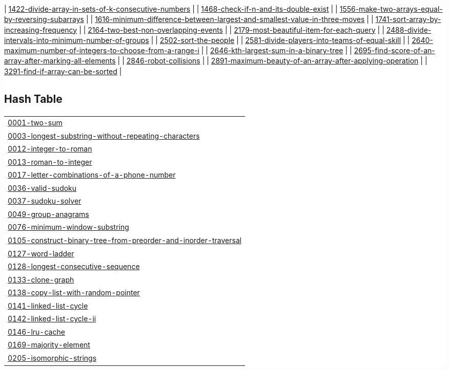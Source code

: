 | [1422-divide-array-in-sets-of-k-consecutive-numbers](https://github.com/adityagoyal200/LeetCode/tree/master/1422-divide-array-in-sets-of-k-consecutive-numbers) |
| [1468-check-if-n-and-its-double-exist](https://github.com/adityagoyal200/LeetCode/tree/master/1468-check-if-n-and-its-double-exist) |
| [1556-make-two-arrays-equal-by-reversing-subarrays](https://github.com/adityagoyal200/LeetCode/tree/master/1556-make-two-arrays-equal-by-reversing-subarrays) |
| [1616-minimum-difference-between-largest-and-smallest-value-in-three-moves](https://github.com/adityagoyal200/LeetCode/tree/master/1616-minimum-difference-between-largest-and-smallest-value-in-three-moves) |
| [1741-sort-array-by-increasing-frequency](https://github.com/adityagoyal200/LeetCode/tree/master/1741-sort-array-by-increasing-frequency) |
| [2164-two-best-non-overlapping-events](https://github.com/adityagoyal200/LeetCode/tree/master/2164-two-best-non-overlapping-events) |
| [2179-most-beautiful-item-for-each-query](https://github.com/adityagoyal200/LeetCode/tree/master/2179-most-beautiful-item-for-each-query) |
| [2488-divide-intervals-into-minimum-number-of-groups](https://github.com/adityagoyal200/LeetCode/tree/master/2488-divide-intervals-into-minimum-number-of-groups) |
| [2502-sort-the-people](https://github.com/adityagoyal200/LeetCode/tree/master/2502-sort-the-people) |
| [2581-divide-players-into-teams-of-equal-skill](https://github.com/adityagoyal200/LeetCode/tree/master/2581-divide-players-into-teams-of-equal-skill) |
| [2640-maximum-number-of-integers-to-choose-from-a-range-i](https://github.com/adityagoyal200/LeetCode/tree/master/2640-maximum-number-of-integers-to-choose-from-a-range-i) |
| [2646-kth-largest-sum-in-a-binary-tree](https://github.com/adityagoyal200/LeetCode/tree/master/2646-kth-largest-sum-in-a-binary-tree) |
| [2695-find-score-of-an-array-after-marking-all-elements](https://github.com/adityagoyal200/LeetCode/tree/master/2695-find-score-of-an-array-after-marking-all-elements) |
| [2846-robot-collisions](https://github.com/adityagoyal200/LeetCode/tree/master/2846-robot-collisions) |
| [2891-maximum-beauty-of-an-array-after-applying-operation](https://github.com/adityagoyal200/LeetCode/tree/master/2891-maximum-beauty-of-an-array-after-applying-operation) |
| [3291-find-if-array-can-be-sorted](https://github.com/adityagoyal200/LeetCode/tree/master/3291-find-if-array-can-be-sorted) |
## Hash Table
|  |
| ------- |
| [0001-two-sum](https://github.com/adityagoyal200/LeetCode/tree/master/0001-two-sum) |
| [0003-longest-substring-without-repeating-characters](https://github.com/adityagoyal200/LeetCode/tree/master/0003-longest-substring-without-repeating-characters) |
| [0012-integer-to-roman](https://github.com/adityagoyal200/LeetCode/tree/master/0012-integer-to-roman) |
| [0013-roman-to-integer](https://github.com/adityagoyal200/LeetCode/tree/master/0013-roman-to-integer) |
| [0017-letter-combinations-of-a-phone-number](https://github.com/adityagoyal200/LeetCode/tree/master/0017-letter-combinations-of-a-phone-number) |
| [0036-valid-sudoku](https://github.com/adityagoyal200/LeetCode/tree/master/0036-valid-sudoku) |
| [0037-sudoku-solver](https://github.com/adityagoyal200/LeetCode/tree/master/0037-sudoku-solver) |
| [0049-group-anagrams](https://github.com/adityagoyal200/LeetCode/tree/master/0049-group-anagrams) |
| [0076-minimum-window-substring](https://github.com/adityagoyal200/LeetCode/tree/master/0076-minimum-window-substring) |
| [0105-construct-binary-tree-from-preorder-and-inorder-traversal](https://github.com/adityagoyal200/LeetCode/tree/master/0105-construct-binary-tree-from-preorder-and-inorder-traversal) |
| [0127-word-ladder](https://github.com/adityagoyal200/LeetCode/tree/master/0127-word-ladder) |
| [0128-longest-consecutive-sequence](https://github.com/adityagoyal200/LeetCode/tree/master/0128-longest-consecutive-sequence) |
| [0133-clone-graph](https://github.com/adityagoyal200/LeetCode/tree/master/0133-clone-graph) |
| [0138-copy-list-with-random-pointer](https://github.com/adityagoyal200/LeetCode/tree/master/0138-copy-list-with-random-pointer) |
| [0141-linked-list-cycle](https://github.com/adityagoyal200/LeetCode/tree/master/0141-linked-list-cycle) |
| [0142-linked-list-cycle-ii](https://github.com/adityagoyal200/LeetCode/tree/master/0142-linked-list-cycle-ii) |
| [0146-lru-cache](https://github.com/adityagoyal200/LeetCode/tree/master/0146-lru-cache) |
| [0169-majority-element](https://github.com/adityagoyal200/LeetCode/tree/master/0169-majority-element) |
| [0205-isomorphic-strings](https://github.com/adityagoyal200/LeetCode/tree/master/0205-isomorphic-strings) |